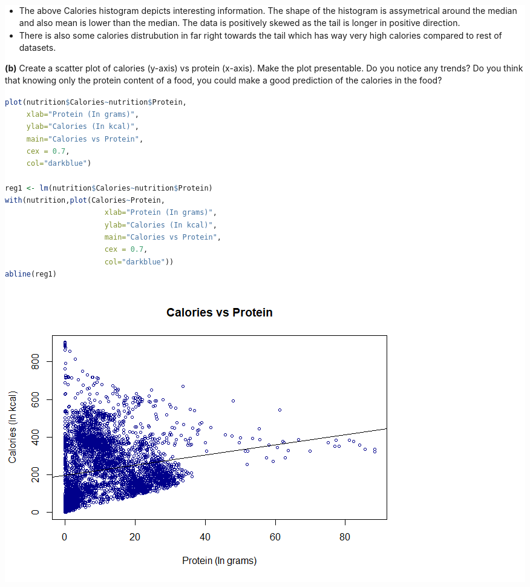 -   The above Calories histogram depicts interesting information. The shape of the histogram is assymetrical around the median and also mean is lower than the median. The data is positively skewed as the tail is longer in positive direction.
-   There is also some calories distrubution in far right towards the tail which has way very high calories compared to rest of datasets.

**(b)** Create a scatter plot of calories (y-axis) vs protein (x-axis). Make the plot presentable. Do you notice any trends? Do you think that knowing only the protein content of a food, you could make a good prediction of the calories in the food?

``` r
plot(nutrition$Calories~nutrition$Protein,
     xlab="Protein (In grams)",
     ylab="Calories (In kcal)",
     main="Calories vs Protein",
     cex = 0.7,
     col="darkblue")

reg1 <- lm(nutrition$Calories~nutrition$Protein)
with(nutrition,plot(Calories~Protein,
                       xlab="Protein (In grams)",
                       ylab="Calories (In kcal)",
                       main="Calories vs Protein",
                       cex = 0.7,
                       col="darkblue"))
abline(reg1)
```

![](Simple_Linear_Regression_files/figure-markdown_github/unnamed-chunk-10-1.png)
